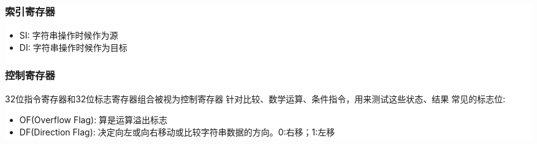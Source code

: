### 索引寄存器                       
  - SI: 字符串操作时候作为源
  - DI: 字符串操作时候作为目标

### 控制寄存器
  32位指令寄存器和32位标志寄存器组合被视为控制寄存器
  针对比较、数学运算、条件指令，用来测试这些状态、结果
  常见的标志位:
  - OF(Overflow Flag): 算是运算溢出标志
  - DF(Direction Flag): 决定向左或向右移动或比较字符串数据的方向。0:右移；1:左移

